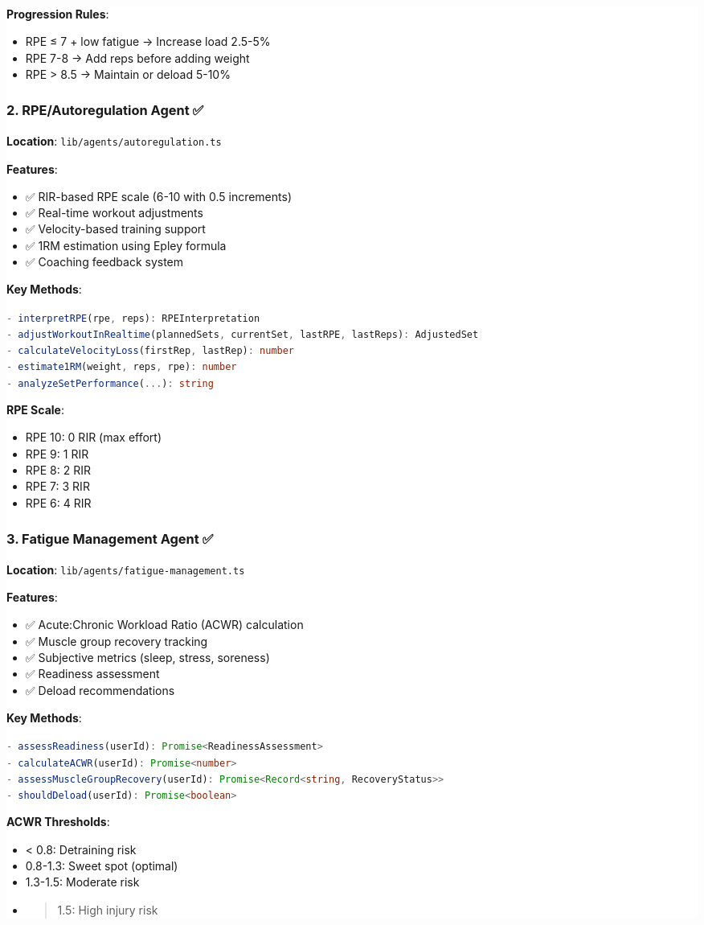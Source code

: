 **Progression Rules**:
- RPE ≤ 7 + low fatigue → Increase load 2.5-5%
- RPE 7-8 → Add reps before adding weight
- RPE > 8.5 → Maintain or deload 5-10%

### 2. RPE/Autoregulation Agent ✅

**Location**: `lib/agents/autoregulation.ts`

**Features**:
- ✅ RIR-based RPE scale (6-10 with 0.5 increments)
- ✅ Real-time workout adjustments
- ✅ Velocity-based training support
- ✅ 1RM estimation using Epley formula
- ✅ Coaching feedback system

**Key Methods**:
```typescript
- interpretRPE(rpe, reps): RPEInterpretation
- adjustWorkoutInRealtime(plannedSets, currentSet, lastRPE, lastReps): AdjustedSet
- calculateVelocityLoss(firstRep, lastRep): number
- estimate1RM(weight, reps, rpe): number
- analyzeSetPerformance(...): string
```

**RPE Scale**:
- RPE 10: 0 RIR (max effort)
- RPE 9: 1 RIR
- RPE 8: 2 RIR
- RPE 7: 3 RIR
- RPE 6: 4 RIR

### 3. Fatigue Management Agent ✅

**Location**: `lib/agents/fatigue-management.ts`

**Features**:
- ✅ Acute:Chronic Workload Ratio (ACWR) calculation
- ✅ Muscle group recovery tracking
- ✅ Subjective metrics (sleep, stress, soreness)
- ✅ Readiness assessment
- ✅ Deload recommendations

**Key Methods**:
```typescript
- assessReadiness(userId): Promise<ReadinessAssessment>
- calculateACWR(userId): Promise<number>
- assessMuscleGroupRecovery(userId): Promise<Record<string, RecoveryStatus>>
- shouldDeload(userId): Promise<boolean>
```

**ACWR Thresholds**:
- < 0.8: Detraining risk
- 0.8-1.3: Sweet spot (optimal)
- 1.3-1.5: Moderate risk
- > 1.5: High injury risk
